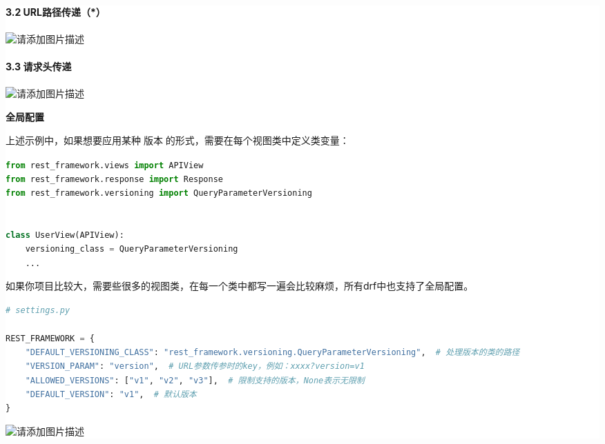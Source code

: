


#### 3.2 URL路径传递（*）

![请添加图片描述](https://img-blog.csdnimg.cn/direct/22650217f34e41aab1dba8d5f0ebfc12.png)




















#### 3.3 请求头传递

![请添加图片描述](https://img-blog.csdnimg.cn/direct/3e34a8cc8bb34251b15c69f2d22bc9f1.png)






**全局配置**

上述示例中，如果想要应用某种 版本 的形式，需要在每个视图类中定义类变量：

```python
from rest_framework.views import APIView
from rest_framework.response import Response
from rest_framework.versioning import QueryParameterVersioning


class UserView(APIView):
    versioning_class = QueryParameterVersioning
    ...
```

如果你项目比较大，需要些很多的视图类，在每一个类中都写一遍会比较麻烦，所有drf中也支持了全局配置。

```python
# settings.py

REST_FRAMEWORK = {
    "DEFAULT_VERSIONING_CLASS": "rest_framework.versioning.QueryParameterVersioning",  # 处理版本的类的路径
    "VERSION_PARAM": "version",  # URL参数传参时的key，例如：xxxx?version=v1
    "ALLOWED_VERSIONS": ["v1", "v2", "v3"],  # 限制支持的版本，None表示无限制
    "DEFAULT_VERSION": "v1",  # 默认版本
}
```

![请添加图片描述](https://img-blog.csdnimg.cn/direct/3dbfab51dcc44d03a973f88aa7d71330.png)

